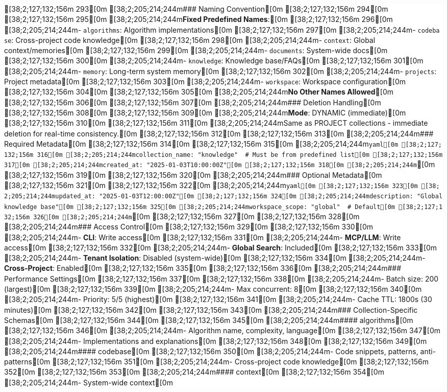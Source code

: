 [38;2;127;132;156m 293[0m [38;2;205;214;244m### Naming Convention[0m
[38;2;127;132;156m 294[0m 
[38;2;127;132;156m 295[0m [38;2;205;214;244m**Fixed Predefined Names**:[0m
[38;2;127;132;156m 296[0m [38;2;205;214;244m- `algorithms`: Algorithm implementations[0m
[38;2;127;132;156m 297[0m [38;2;205;214;244m- `codebase`: Cross-project code knowledge[0m
[38;2;127;132;156m 298[0m [38;2;205;214;244m- `context`: Global context/memories[0m
[38;2;127;132;156m 299[0m [38;2;205;214;244m- `documents`: System-wide docs[0m
[38;2;127;132;156m 300[0m [38;2;205;214;244m- `knowledge`: Knowledge base/FAQs[0m
[38;2;127;132;156m 301[0m [38;2;205;214;244m- `memory`: Long-term system memory[0m
[38;2;127;132;156m 302[0m [38;2;205;214;244m- `projects`: Project metadata[0m
[38;2;127;132;156m 303[0m [38;2;205;214;244m- `workspace`: Workspace configuration[0m
[38;2;127;132;156m 304[0m 
[38;2;127;132;156m 305[0m [38;2;205;214;244m**No Other Names Allowed**[0m
[38;2;127;132;156m 306[0m 
[38;2;127;132;156m 307[0m [38;2;205;214;244m### Deletion Handling[0m
[38;2;127;132;156m 308[0m 
[38;2;127;132;156m 309[0m [38;2;205;214;244m**Mode**: DYNAMIC (immediate)[0m
[38;2;127;132;156m 310[0m 
[38;2;127;132;156m 311[0m [38;2;205;214;244mSame as PROJECT collections - immediate deletion for real-time consistency.[0m
[38;2;127;132;156m 312[0m 
[38;2;127;132;156m 313[0m [38;2;205;214;244m### Required Metadata[0m
[38;2;127;132;156m 314[0m 
[38;2;127;132;156m 315[0m [38;2;205;214;244m```yaml[0m
[38;2;127;132;156m 316[0m [38;2;205;214;244mcollection_name: "knowledge"  # Must be from predefined list[0m
[38;2;127;132;156m 317[0m [38;2;205;214;244mcreated_at: "2025-01-03T10:00:00Z"[0m
[38;2;127;132;156m 318[0m [38;2;205;214;244m```[0m
[38;2;127;132;156m 319[0m 
[38;2;127;132;156m 320[0m [38;2;205;214;244m### Optional Metadata[0m
[38;2;127;132;156m 321[0m 
[38;2;127;132;156m 322[0m [38;2;205;214;244m```yaml[0m
[38;2;127;132;156m 323[0m [38;2;205;214;244mupdated_at: "2025-01-03T12:00:00Z"[0m
[38;2;127;132;156m 324[0m [38;2;205;214;244mdescription: "Global knowledge base"[0m
[38;2;127;132;156m 325[0m [38;2;205;214;244mworkspace_scope: "global"  # Default[0m
[38;2;127;132;156m 326[0m [38;2;205;214;244m```[0m
[38;2;127;132;156m 327[0m 
[38;2;127;132;156m 328[0m [38;2;205;214;244m### Access Control[0m
[38;2;127;132;156m 329[0m 
[38;2;127;132;156m 330[0m [38;2;205;214;244m- **CLI**: Write access[0m
[38;2;127;132;156m 331[0m [38;2;205;214;244m- **MCP/LLM**: Write access[0m
[38;2;127;132;156m 332[0m [38;2;205;214;244m- **Global Search**: Included[0m
[38;2;127;132;156m 333[0m [38;2;205;214;244m- **Tenant Isolation**: Disabled (system-wide)[0m
[38;2;127;132;156m 334[0m [38;2;205;214;244m- **Cross-Project**: Enabled[0m
[38;2;127;132;156m 335[0m 
[38;2;127;132;156m 336[0m [38;2;205;214;244m### Performance Settings[0m
[38;2;127;132;156m 337[0m 
[38;2;127;132;156m 338[0m [38;2;205;214;244m- Batch size: 200 (largest)[0m
[38;2;127;132;156m 339[0m [38;2;205;214;244m- Max concurrent: 8[0m
[38;2;127;132;156m 340[0m [38;2;205;214;244m- Priority: 5/5 (highest)[0m
[38;2;127;132;156m 341[0m [38;2;205;214;244m- Cache TTL: 1800s (30 minutes)[0m
[38;2;127;132;156m 342[0m 
[38;2;127;132;156m 343[0m [38;2;205;214;244m### Collection-Specific Schemas[0m
[38;2;127;132;156m 344[0m 
[38;2;127;132;156m 345[0m [38;2;205;214;244m#### algorithms[0m
[38;2;127;132;156m 346[0m [38;2;205;214;244m- Algorithm name, complexity, language[0m
[38;2;127;132;156m 347[0m [38;2;205;214;244m- Implementations and explanations[0m
[38;2;127;132;156m 348[0m 
[38;2;127;132;156m 349[0m [38;2;205;214;244m#### codebase[0m
[38;2;127;132;156m 350[0m [38;2;205;214;244m- Code snippets, patterns, anti-patterns[0m
[38;2;127;132;156m 351[0m [38;2;205;214;244m- Cross-project code knowledge[0m
[38;2;127;132;156m 352[0m 
[38;2;127;132;156m 353[0m [38;2;205;214;244m#### context[0m
[38;2;127;132;156m 354[0m [38;2;205;214;244m- System-wide context[0m